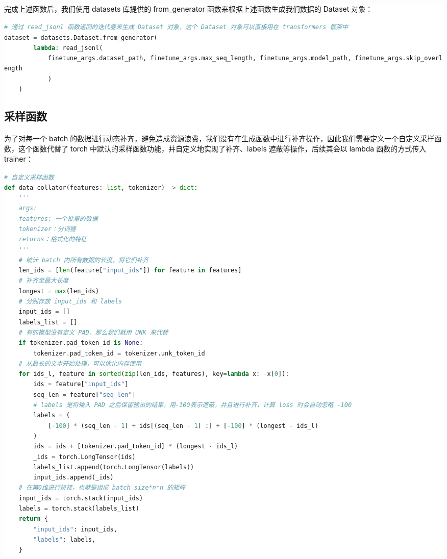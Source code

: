 ```python
```

完成上述函数后，我们使用 datasets 库提供的 from_generator 函数来根据上述函数生成我们数据的 Dataset 对象：

```python
# 通过 read_jsonl 函数返回的迭代器来生成 Dataset 对象，这个 Dataset 对象可以直接用在 transformers 框架中
dataset = datasets.Dataset.from_generator(
        lambda: read_jsonl(
            finetune_args.dataset_path, finetune_args.max_seq_length, finetune_args.model_path, finetune_args.skip_overlength
            )
    ) 
```

## 采样函数

为了对每一个 batch 的数据进行动态补齐，避免造成资源浪费，我们没有在生成函数中进行补齐操作，因此我们需要定义一个自定义采样函数，这个函数代替了 torch 中默认的采样函数功能，并自定义地实现了补齐、labels 遮蔽等操作，后续其会以 lambda 函数的方式传入 trainer：

```python
# 自定义采样函数
def data_collator(features: list, tokenizer) -> dict:
    '''
    args:
    features: 一个批量的数据
    tokenizer：分词器
    returns：格式化的特征
    '''
    # 统计 batch 内所有数据的长度，将它们补齐
    len_ids = [len(feature["input_ids"]) for feature in features]
    # 补齐至最大长度
    longest = max(len_ids)
    # 分别存放 input_ids 和 labels
    input_ids = []
    labels_list = []
    # 有的模型没有定义 PAD，那么我们就用 UNK 来代替
    if tokenizer.pad_token_id is None:
        tokenizer.pad_token_id = tokenizer.unk_token_id
    # 从最长的文本开始处理，可以优化内存使用
    for ids_l, feature in sorted(zip(len_ids, features), key=lambda x: -x[0]):
        ids = feature["input_ids"]
        seq_len = feature["seq_len"]
        # labels 是将输入 PAD 之后保留输出的结果，用-100表示遮蔽，并且进行补齐，计算 loss 时会自动忽略 -100
        labels = (
            [-100] * (seq_len - 1) + ids[(seq_len - 1) :] + [-100] * (longest - ids_l)
        )
        ids = ids + [tokenizer.pad_token_id] * (longest - ids_l)
        _ids = torch.LongTensor(ids)
        labels_list.append(torch.LongTensor(labels))
        input_ids.append(_ids)
    # 在第0维进行拼接，也就是组成 batch_size*n*n 的矩阵
    input_ids = torch.stack(input_ids)
    labels = torch.stack(labels_list)
    return {
        "input_ids": input_ids,
        "labels": labels,
    }
```

